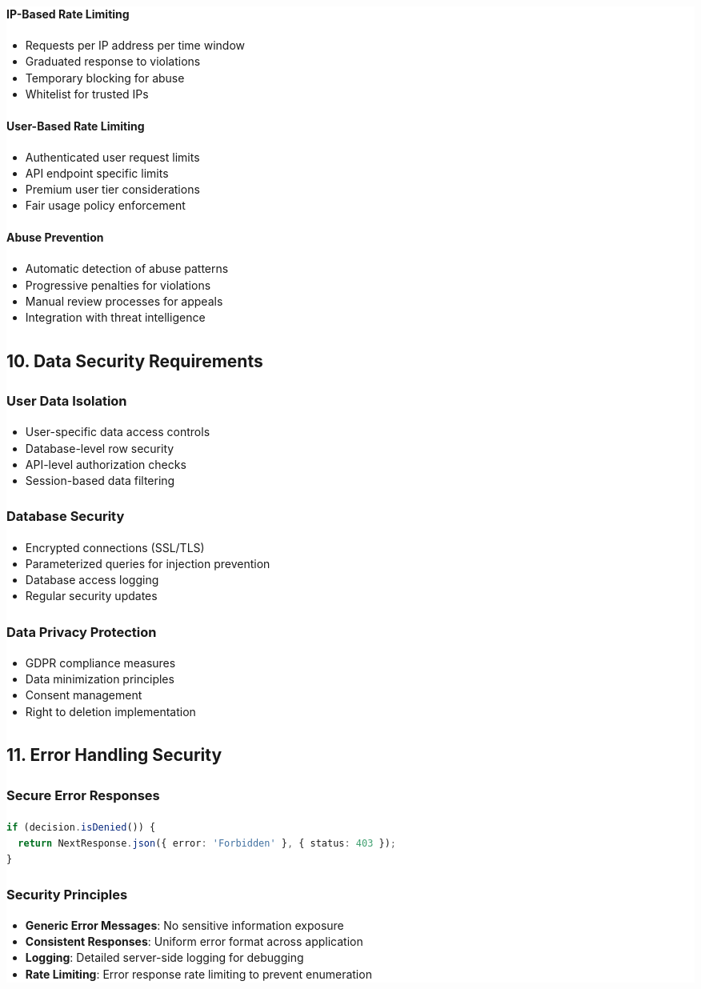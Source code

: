 #### IP-Based Rate Limiting
- Requests per IP address per time window
- Graduated response to violations
- Temporary blocking for abuse
- Whitelist for trusted IPs

#### User-Based Rate Limiting
- Authenticated user request limits
- API endpoint specific limits
- Premium user tier considerations
- Fair usage policy enforcement

#### Abuse Prevention
- Automatic detection of abuse patterns
- Progressive penalties for violations
- Manual review processes for appeals
- Integration with threat intelligence

## 10. Data Security Requirements

### User Data Isolation
- User-specific data access controls
- Database-level row security
- API-level authorization checks
- Session-based data filtering

### Database Security
- Encrypted connections (SSL/TLS)
- Parameterized queries for injection prevention
- Database access logging
- Regular security updates

### Data Privacy Protection
- GDPR compliance measures
- Data minimization principles
- Consent management
- Right to deletion implementation

## 11. Error Handling Security

### Secure Error Responses
```typescript
if (decision.isDenied()) {
  return NextResponse.json({ error: 'Forbidden' }, { status: 403 });
}
```

### Security Principles
- **Generic Error Messages**: No sensitive information exposure
- **Consistent Responses**: Uniform error format across application
- **Logging**: Detailed server-side logging for debugging
- **Rate Limiting**: Error response rate limiting to prevent enumeration
